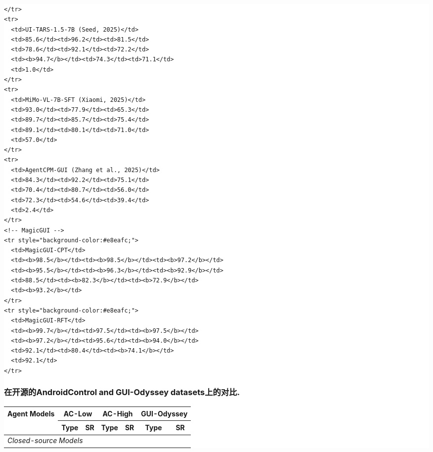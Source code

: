     </tr>
    <tr>
      <td>UI-TARS-1.5-7B (Seed, 2025)</td>
      <td>85.6</td><td>96.2</td><td>81.5</td>
      <td>78.6</td><td>92.1</td><td>72.2</td>
      <td><b>94.7</b></td><td>74.3</td><td>71.1</td>
      <td>1.0</td>
    </tr>
    <tr>
      <td>MiMo-VL-7B-SFT (Xiaomi, 2025)</td>
      <td>93.0</td><td>77.9</td><td>65.3</td>
      <td>89.7</td><td>85.7</td><td>75.4</td>
      <td>89.1</td><td>80.1</td><td>71.0</td>
      <td>57.0</td>
    </tr>
    <tr>
      <td>AgentCPM-GUI (Zhang et al., 2025)</td>
      <td>84.3</td><td>92.2</td><td>75.1</td>
      <td>70.4</td><td>80.7</td><td>56.0</td>
      <td>72.3</td><td>54.6</td><td>39.4</td>
      <td>2.4</td>
    </tr>
    <!-- MagicGUI -->
    <tr style="background-color:#e8eafc;">
      <td>MagicGUI-CPT</td>
      <td><b>98.5</b></td><td><b>98.5</b></td><td><b>97.2</b></td>
      <td><b>95.5</b></td><td><b>96.3</b></td><td><b>92.9</b></td>
      <td>88.5</td><td><b>82.3</b></td><td><b>72.9</b></td>
      <td><b>93.2</b></td>
    </tr>
    <tr style="background-color:#e8eafc;">
      <td>MagicGUI-RFT</td>
      <td><b>99.7</b></td><td>97.5</td><td><b>97.5</b></td>
      <td><b>97.2</b></td><td>95.6</td><td><b>94.0</b></td>
      <td>92.1</td><td>80.4</td><td><b>74.1</b></td>
      <td>92.1</td>
    </tr>
  </tbody>
</table>







### 在开源的AndroidControl and GUI-Odyssey datasets上的对比. 

<table>
  <thead>
    <tr>
      <th rowspan="2">Agent Models</th>
      <th colspan="2">AC-Low</th>
      <th colspan="2">AC-High</th>
      <th colspan="2">GUI-Odyssey</th>
    </tr>
    <tr>
      <th>Type</th><th>SR</th>
      <th>Type</th><th>SR</th>
      <th>Type</th><th>SR</th>
    </tr>
  </thead>
  <tbody>
    <!-- Closed-source Models -->
    <tr><td colspan="7"><em>Closed-source Models</em></td></tr>
    <tr>